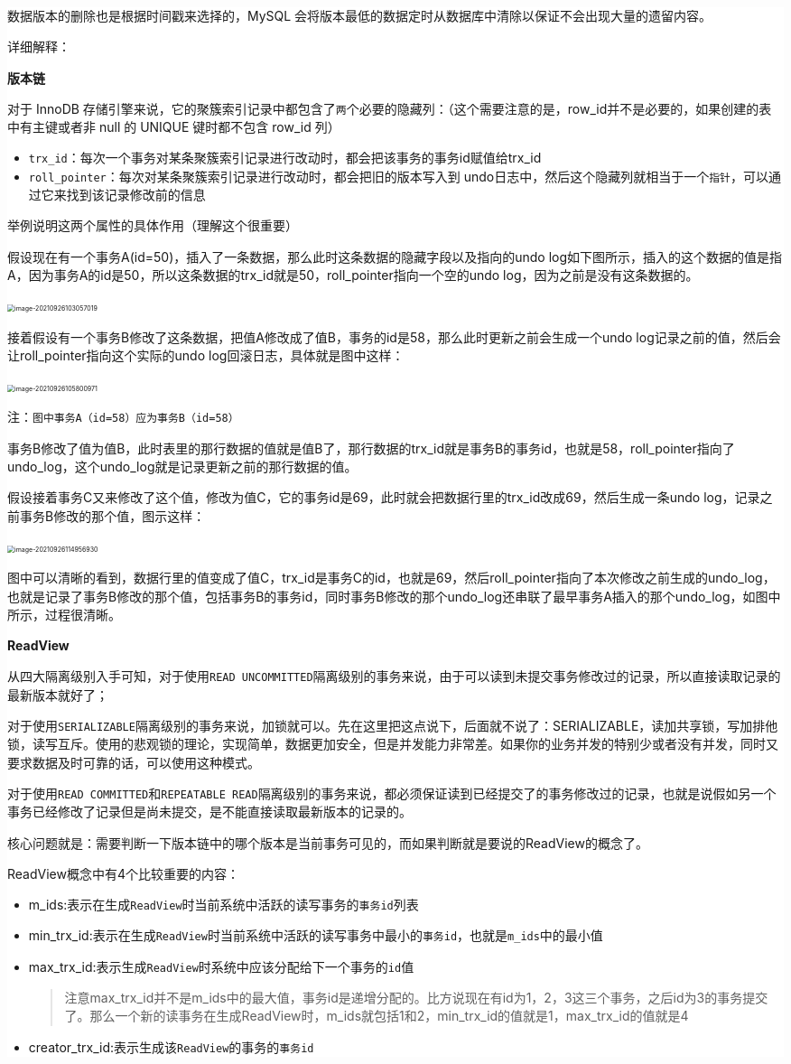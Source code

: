 数据版本的删除也是根据时间戳来选择的，MySQL 会将版本最低的数据定时从数据库中清除以保证不会出现大量的遗留内容。

详细解释：

**版本链**

对于 InnoDB 存储引擎来说，它的聚簇索引记录中都包含了`两`个必要的隐藏列：（这个需要注意的是，row_id并不是必要的，如果创建的表中有主键或者非 null 的 UNIQUE 键时都不包含 row_id 列）

- `trx_id`：每次一个事务对某条聚簇索引记录进行改动时，都会把该事务的事务id赋值给trx_id
- `roll_pointer`：每次对某条聚簇索引记录进行改动时，都会把旧的版本写入到 undo日志中，然后这个隐藏列就相当于一个`指针`，可以通过它来找到该记录修改前的信息

举例说明这两个属性的具体作用（理解这个很重要）

假设现在有一个事务A(id=50)，插入了一条数据，那么此时这条数据的隐藏字段以及指向的undo log如下图所示，插入的这个数据的值是指A，因为事务A的id是50，所以这条数据的trx_id就是50，roll_pointer指向一个空的undo log，因为之前是没有这条数据的。

<img src="/Users/guogoffy/Library/Application Support/typora-user-images/image-20210926103057019.png" alt="image-20210926103057019" style="zoom:50%;" />

接着假设有一个事务B修改了这条数据，把值A修改成了值B，事务的id是58，那么此时更新之前会生成一个undo log记录之前的值，然后会让roll_pointer指向这个实际的undo log回滚日志，具体就是图中这样：

<img src="/Users/guogoffy/Library/Application Support/typora-user-images/image-20210926105800971.png" alt="image-20210926105800971" style="zoom:50%;" />

注：`图中事务A（id=58）应为事务B（id=58）`

事务B修改了值为值B，此时表里的那行数据的值就是值B了，那行数据的trx_id就是事务B的事务id，也就是58，roll_pointer指向了undo_log，这个undo_log就是记录更新之前的那行数据的值。

假设接着事务C又来修改了这个值，修改为值C，它的事务id是69，此时就会把数据行里的trx_id改成69，然后生成一条undo log，记录之前事务B修改的那个值，图示这样：

<img src="/Users/guogoffy/Library/Application Support/typora-user-images/image-20210926114956930.png" alt="image-20210926114956930" style="zoom:50%;" />

图中可以清晰的看到，数据行里的值变成了值C，trx_id是事务C的id，也就是69，然后roll_pointer指向了本次修改之前生成的undo_log，也就是记录了事务B修改的那个值，包括事务B的事务id，同时事务B修改的那个undo_log还串联了最早事务A插入的那个undo_log，如图中所示，过程很清晰。

**ReadView**

从四大隔离级别入手可知，对于使用`READ UNCOMMITTED`隔离级别的事务来说，由于可以读到未提交事务修改过的记录，所以直接读取记录的最新版本就好了；

对于使用`SERIALIZABLE`隔离级别的事务来说，加锁就可以。先在这里把这点说下，后面就不说了：SERIALIZABLE，读加共享锁，写加排他锁，读写互斥。使用的悲观锁的理论，实现简单，数据更加安全，但是并发能力非常差。如果你的业务并发的特别少或者没有并发，同时又要求数据及时可靠的话，可以使用这种模式。

对于使用`READ COMMITTED`和`REPEATABLE READ`隔离级别的事务来说，都必须保证读到已经提交了的事务修改过的记录，也就是说假如另一个事务已经修改了记录但是尚未提交，是不能直接读取最新版本的记录的。

核心问题就是：需要判断一下版本链中的哪个版本是当前事务可见的，而如果判断就是要说的ReadView的概念了。

ReadView概念中有4个比较重要的内容：

- m_ids:表示在生成`ReadView`时当前系统中活跃的读写事务的`事务id`列表

- min_trx_id:表示在生成`ReadView`时当前系统中活跃的读写事务中最小的`事务id`，也就是`m_ids`中的最小值

- max_trx_id:表示生成`ReadView`时系统中应该分配给下一个事务的`id`值

  > 注意max_trx_id并不是m_ids中的最大值，事务id是递增分配的。比方说现在有id为1，2，3这三个事务，之后id为3的事务提交了。那么一个新的读事务在生成ReadView时，m_ids就包括1和2，min_trx_id的值就是1，max_trx_id的值就是4
  
- creator_trx_id:表示生成该`ReadView`的事务的`事务id`
